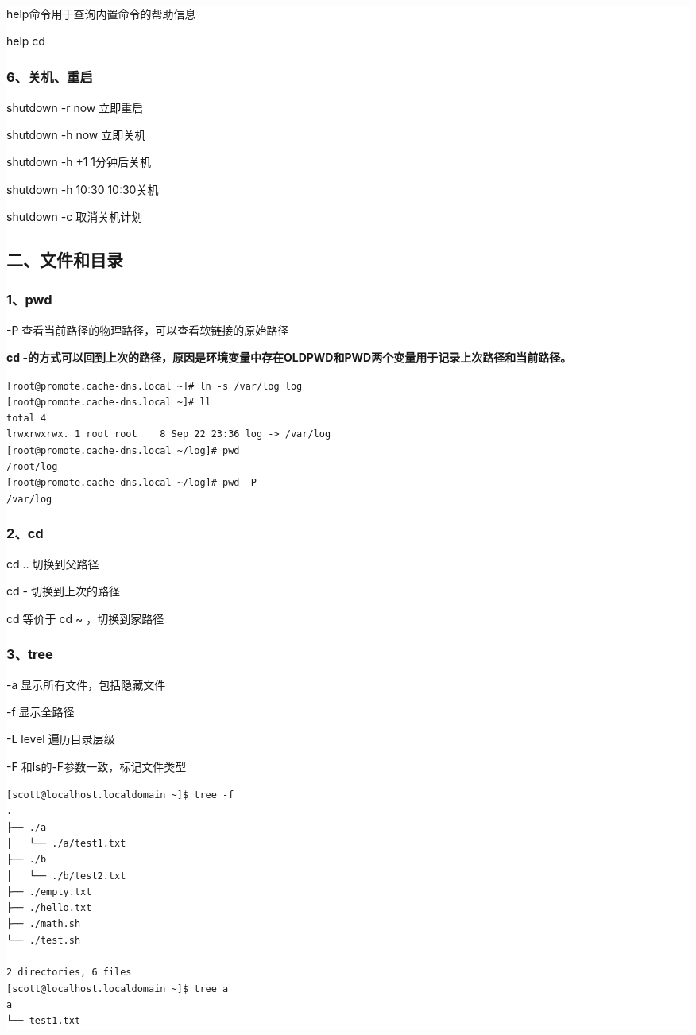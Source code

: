 help命令用于查询内置命令的帮助信息

help cd

### 6、关机、重启

shutdown -r now	立即重启

shutdown -h now	立即关机

shutdown -h +1		1分钟后关机

shutdown -h 10:30	10:30关机

shutdown -c				取消关机计划

## 二、文件和目录

### 1、pwd

 -P	查看当前路径的物理路径，可以查看软链接的原始路径

**cd -的方式可以回到上次的路径，原因是环境变量中存在OLDPWD和PWD两个变量用于记录上次路径和当前路径。**

```shell
[root@promote.cache-dns.local ~]# ln -s /var/log log
[root@promote.cache-dns.local ~]# ll
total 4
lrwxrwxrwx. 1 root root    8 Sep 22 23:36 log -> /var/log
[root@promote.cache-dns.local ~/log]# pwd
/root/log
[root@promote.cache-dns.local ~/log]# pwd -P
/var/log
```

### 2、cd

cd ..	切换到父路径

cd -	切换到上次的路径

cd		等价于 cd ~	，切换到家路径

### 3、tree

-a	显示所有文件，包括隐藏文件

-f	显示全路径

-L level	遍历目录层级

-F	和ls的-F参数一致，标记文件类型

~~~shell
[scott@localhost.localdomain ~]$ tree -f
.
├── ./a
│   └── ./a/test1.txt
├── ./b
│   └── ./b/test2.txt
├── ./empty.txt
├── ./hello.txt
├── ./math.sh
└── ./test.sh

2 directories, 6 files
[scott@localhost.localdomain ~]$ tree a
a
└── test1.txt

~~~